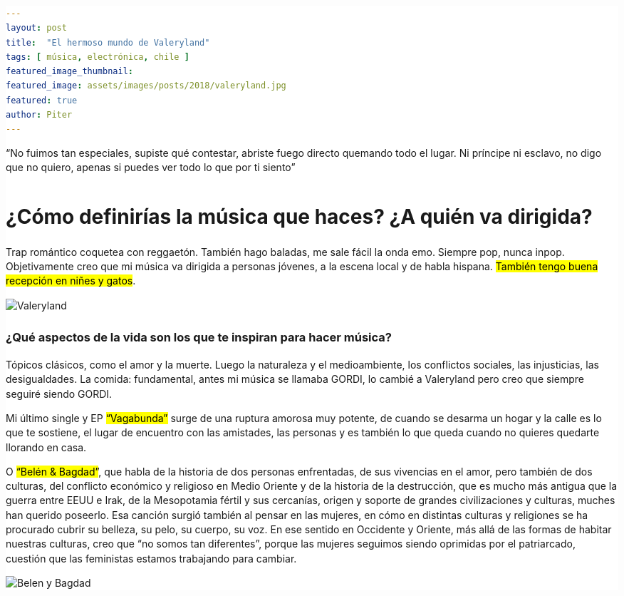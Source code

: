 ```yaml
---
layout: post
title:  "El hermoso mundo de Valeryland"
tags: [ música, electrónica, chile ]
featured_image_thumbnail:
featured_image: assets/images/posts/2018/valeryland.jpg
featured: true
author: Piter
---
```


“No fuimos tan especiales, supiste qué contestar, abriste fuego directo quemando todo el lugar. Ni príncipe ni esclavo, no digo que no quiero, apenas si puedes ver todo lo que por ti siento”

# ¿Cómo definirías la música que haces? ¿A quién va dirigida?

Trap romántico coquetea con reggaetón. También hago baladas, me sale fácil la onda emo. Siempre pop, nunca inpop.
Objetivamente creo que mi música va dirigida a personas jóvenes, a la escena local y de habla hispana. <mark>También tengo buena recepción en niñes y gatos</mark>.

![Valeryland](https://imgur.com/pXJZTSS.png)

<center><iframe width="560" height="315" src="https://www.youtube.com/embed/JjVwQ5cfsjU" frameborder="0" allow="accelerometer; autoplay; clipboard-write; encrypted-media; gyroscope; picture-in-picture" allowfullscreen></iframe></center>

### ¿Qué aspectos de la vida son los que te inspiran para hacer música?

Tópicos clásicos, como el amor y la muerte. Luego la naturaleza y el medioambiente, los conflictos sociales, las injusticias, las desigualdades. La comida: fundamental, antes mi música se llamaba GORDI, lo cambié a Valeryland pero creo que siempre seguiré siendo GORDI.

Mi último single y EP <mark>“Vagabunda”</mark> surge de una ruptura amorosa muy potente, de cuando se desarma un hogar y la calle es lo que te sostiene, el lugar de encuentro con las amistades, las personas y es también lo que queda cuando no quieres quedarte llorando en casa.

O <mark>“Belén & Bagdad”</mark>, que habla de la historia de dos personas enfrentadas, de sus vivencias en el amor, pero también de dos culturas, del conflicto económico y religioso en Medio Oriente y de la historia de la destrucción, que es mucho más antigua que la guerra entre EEUU e Irak, de la Mesopotamia fértil y sus cercanías, origen y soporte de grandes civilizaciones y culturas, muches han querido poseerlo. Esa canción surgió también al pensar en las mujeres, en cómo en distintas culturas y religiones se ha procurado cubrir su belleza, su pelo, su cuerpo, su voz. En ese sentido en Occidente y Oriente, más allá de las formas de habitar nuestras culturas, creo que “no somos tan diferentes”, porque las mujeres seguimos siendo oprimidas por el patriarcado, cuestión que las feministas estamos trabajando para cambiar.

![Belen y Bagdad](https://imgur.com/MLdVUxh.png)
